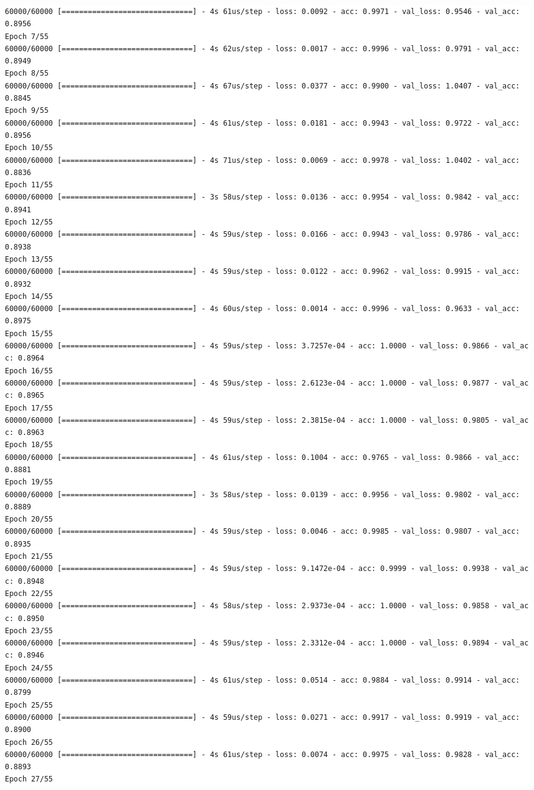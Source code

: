     60000/60000 [==============================] - 4s 61us/step - loss: 0.0092 - acc: 0.9971 - val_loss: 0.9546 - val_acc: 0.8956
    Epoch 7/55
    60000/60000 [==============================] - 4s 62us/step - loss: 0.0017 - acc: 0.9996 - val_loss: 0.9791 - val_acc: 0.8949
    Epoch 8/55
    60000/60000 [==============================] - 4s 67us/step - loss: 0.0377 - acc: 0.9900 - val_loss: 1.0407 - val_acc: 0.8845
    Epoch 9/55
    60000/60000 [==============================] - 4s 61us/step - loss: 0.0181 - acc: 0.9943 - val_loss: 0.9722 - val_acc: 0.8956
    Epoch 10/55
    60000/60000 [==============================] - 4s 71us/step - loss: 0.0069 - acc: 0.9978 - val_loss: 1.0402 - val_acc: 0.8836
    Epoch 11/55
    60000/60000 [==============================] - 3s 58us/step - loss: 0.0136 - acc: 0.9954 - val_loss: 0.9842 - val_acc: 0.8941
    Epoch 12/55
    60000/60000 [==============================] - 4s 59us/step - loss: 0.0166 - acc: 0.9943 - val_loss: 0.9786 - val_acc: 0.8938
    Epoch 13/55
    60000/60000 [==============================] - 4s 59us/step - loss: 0.0122 - acc: 0.9962 - val_loss: 0.9915 - val_acc: 0.8932
    Epoch 14/55
    60000/60000 [==============================] - 4s 60us/step - loss: 0.0014 - acc: 0.9996 - val_loss: 0.9633 - val_acc: 0.8975
    Epoch 15/55
    60000/60000 [==============================] - 4s 59us/step - loss: 3.7257e-04 - acc: 1.0000 - val_loss: 0.9866 - val_acc: 0.8964
    Epoch 16/55
    60000/60000 [==============================] - 4s 59us/step - loss: 2.6123e-04 - acc: 1.0000 - val_loss: 0.9877 - val_acc: 0.8965
    Epoch 17/55
    60000/60000 [==============================] - 4s 59us/step - loss: 2.3815e-04 - acc: 1.0000 - val_loss: 0.9805 - val_acc: 0.8963
    Epoch 18/55
    60000/60000 [==============================] - 4s 61us/step - loss: 0.1004 - acc: 0.9765 - val_loss: 0.9866 - val_acc: 0.8881
    Epoch 19/55
    60000/60000 [==============================] - 3s 58us/step - loss: 0.0139 - acc: 0.9956 - val_loss: 0.9802 - val_acc: 0.8889
    Epoch 20/55
    60000/60000 [==============================] - 4s 59us/step - loss: 0.0046 - acc: 0.9985 - val_loss: 0.9807 - val_acc: 0.8935
    Epoch 21/55
    60000/60000 [==============================] - 4s 59us/step - loss: 9.1472e-04 - acc: 0.9999 - val_loss: 0.9938 - val_acc: 0.8948
    Epoch 22/55
    60000/60000 [==============================] - 4s 58us/step - loss: 2.9373e-04 - acc: 1.0000 - val_loss: 0.9858 - val_acc: 0.8950
    Epoch 23/55
    60000/60000 [==============================] - 4s 59us/step - loss: 2.3312e-04 - acc: 1.0000 - val_loss: 0.9894 - val_acc: 0.8946
    Epoch 24/55
    60000/60000 [==============================] - 4s 61us/step - loss: 0.0514 - acc: 0.9884 - val_loss: 0.9914 - val_acc: 0.8799
    Epoch 25/55
    60000/60000 [==============================] - 4s 59us/step - loss: 0.0271 - acc: 0.9917 - val_loss: 0.9919 - val_acc: 0.8900
    Epoch 26/55
    60000/60000 [==============================] - 4s 61us/step - loss: 0.0074 - acc: 0.9975 - val_loss: 0.9828 - val_acc: 0.8893
    Epoch 27/55